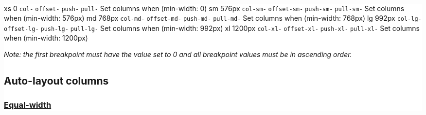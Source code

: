 </thead>
<tbody>
<tr>
<td>xs</td>
<td>0</td>
<td><code>col-</code></td>
<td><code>offset-</code></td>
<td><code>push-</code></td>
<td><code>pull-</code></td>
<td>Set columns when (min-width: 0)</td>
</tr>
<tr>
<td>sm</td>
<td>576px</td>
<td><code>col-sm-</code></td>
<td><code>offset-sm-</code></td>
<td><code>push-sm-</code></td>
<td><code>pull-sm-</code></td>
<td>Set columns when (min-width: 576px)</td>
</tr>
<tr>
<td>md</td>
<td>768px</td>
<td><code>col-md-</code></td>
<td><code>offset-md-</code></td>
<td><code>push-md-</code></td>
<td><code>pull-md-</code></td>
<td>Set columns when (min-width: 768px)</td>
</tr>
<tr>
<td>lg</td>
<td>992px</td>
<td><code>col-lg-</code></td>
<td><code>offset-lg-</code></td>
<td><code>push-lg-</code></td>
<td><code>pull-lg-</code></td>
<td>Set columns when (min-width: 992px)</td>
</tr>
<tr>
<td>xl</td>
<td>1200px</td>
<td><code>col-xl-</code></td>
<td><code>offset-xl-</code></td>
<td><code>push-xl-</code></td>
<td><code>pull-xl-</code></td>
<td>Set columns when (min-width: 1200px)</td>
</tr>
</tbody>
</table>
<p><em>Note: the first breakpoint must have the value set to 0 and all breakpoint values must be in
ascending order.</em></p>
<h2 id="auto-layout-columns">Auto-layout columns</h2>
<h3><a class="anchor" name="equal-width" href="#equal-width">Equal-width</a></h3>
